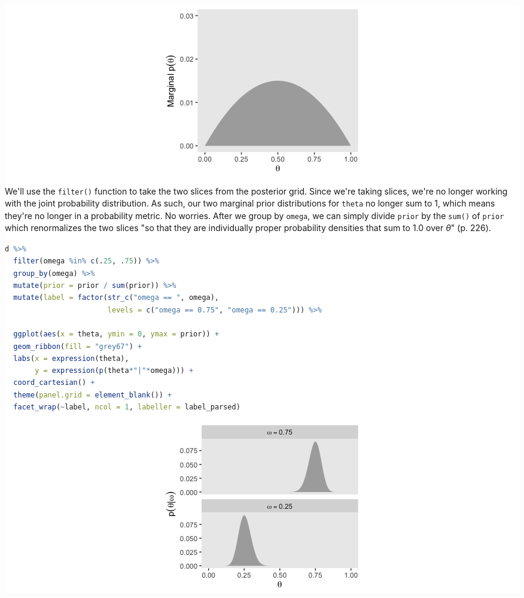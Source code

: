 <img src="09_files/figure-gfm/unnamed-chunk-9-1.png" style="display: block; margin: auto;" />

We'll use the `filter()` function to take the two slices from the posterior grid. Since we're taking slices, we're no longer working with the joint probability distribution. As such, our two marginal prior distributions for `theta` no longer sum to 1, which means they're no longer in a probability metric. No worries. After we group by `omega`, we can simply divide `prior` by the `sum()` of `prior` which renormalizes the two slices "so that they are individually proper probability densities that sum to 1.0 over $\theta$" (p. 226).


```r
d %>% 
  filter(omega %in% c(.25, .75)) %>% 
  group_by(omega) %>% 
  mutate(prior = prior / sum(prior)) %>% 
  mutate(label = factor(str_c("omega == ", omega), 
                        levels = c("omega == 0.75", "omega == 0.25"))) %>% 
  
  ggplot(aes(x = theta, ymin = 0, ymax = prior)) +
  geom_ribbon(fill = "grey67") +
  labs(x = expression(theta),
       y = expression(p(theta*"|"*omega))) +
  coord_cartesian() +
  theme(panel.grid = element_blank()) +
  facet_wrap(~label, ncol = 1, labeller = label_parsed)
```

<img src="09_files/figure-gfm/unnamed-chunk-10-1.png" style="display: block; margin: auto;" />

